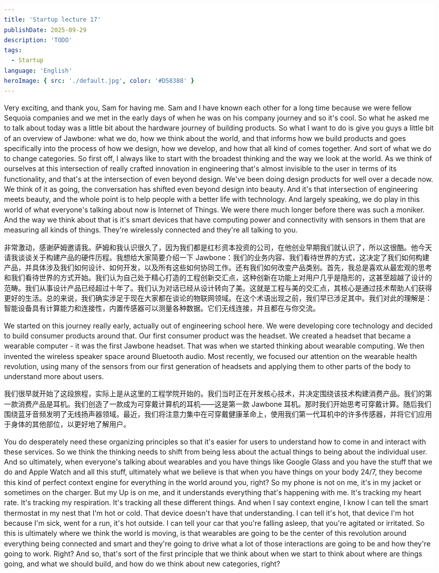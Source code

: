 ```yaml
---
title: 'Startup lecture 17'
publishDate: 2025-09-29
description: 'TODO'
tags:
  - Startup
language: 'English'
heroImage: { src: './default.jpg', color: '#D58388' }
---
```


Very exciting, and thank you, Sam for having me. Sam and I have known each other for a long time because we were fellow Sequoia companies and we met in the early days of when he was on his company journey and so it's cool. So what he asked me to talk about today was a little bit about the hardware journey of building products. So what I want to do is give you guys a little bit of an overview of Jawbone: what we do, how we think about the world, and that informs how we build products and goes specifically into the process of how we design, how we develop, and how that all kind of comes together. And sort of what we do to change categories. So first off, I always like to start with the broadest thinking and the way we look at the world. As we think of ourselves at this intersection of really crafted innovation in engineering that's almost invisible to the user in terms of its functionality, and that's at the intersection of even beyond design. We've been doing design products for well over a decade now. We think of it as going, the conversation has shifted even beyond design into beauty. And it's that intersection of engineering meets beauty, and the whole point is to help people with a better life with technology. And largely speaking, we do play in this world of what everyone's talking about now is Internet of Things. We were there much longer before there was such a moniker. And the way we think about that is it's smart devices that have computing power and connectivity with sensors in them that are measuring all kinds of things. They're wirelessly connected and they're all talking to you.

非常激动，感谢萨姆邀请我。萨姆和我认识很久了，因为我们都是红杉资本投资的公司，在他创业早期我们就认识了，所以这很酷。他今天请我谈谈关于构建产品的硬件历程。我想给大家简要介绍一下 Jawbone：我们的业务内容、我们看待世界的方式，这决定了我们如何构建产品，并具体涉及我们如何设计、如何开发，以及所有这些如何协同工作。还有我们如何改变产品类别。首先，我总是喜欢从最宏观的思考和我们看待世界的方式开始。我们认为自己处于精心打造的工程创新交汇点，这种创新在功能上对用户几乎是隐形的，这甚至超越了设计的范畴。我们从事设计产品已经超过十年了。我们认为对话已经从设计转向了美。这就是工程与美的交汇点，其核心是通过技术帮助人们获得更好的生活。总的来说，我们确实涉足于现在大家都在谈论的物联网领域。在这个术语出现之前，我们早已涉足其中。我们对此的理解是：智能设备具有计算能力和连接性，内置传感器可以测量各种数据。它们无线连接，并且都在与你交流。

We started on this journey really early, actually out of engineering school here. We were developing core technology and decided to build consumer products around that. Our first consumer product was the headset. We created a headset that became a wearable computer - it was the first Jawbone headset. That was when we started thinking about wearable computing. We then invented the wireless speaker space around Bluetooth audio. Most recently, we focused our attention on the wearable health revolution, using many of the sensors from our first generation of headsets and applying them to other parts of the body to understand more about users.

我们很早就开始了这段旅程，实际上是从这里的工程学院开始的。我们当时正在开发核心技术，并决定围绕该技术构建消费产品。我们的第一款消费产品是耳机。我们创造了一款成为可穿戴计算机的耳机——这是第一款 Jawbone 耳机。那时我们开始思考可穿戴计算。随后我们围绕蓝牙音频发明了无线扬声器领域。最近，我们将注意力集中在可穿戴健康革命上，使用我们第一代耳机中的许多传感器，并将它们应用于身体的其他部位，以更好地了解用户。

You do desperately need these organizing principles so that it's easier for users to understand how to come in and interact with these services. So we think the thinking needs to shift from being less about the actual things to being about the individual user. And so ultimately, when everyone's talking about wearables and you have things like Google Glass and you have the stuff that we do and Apple Watch and all this stuff, ultimately what we believe is that when you have things on your body 24/7, they become this kind of perfect context engine for everything in the world around you, right? So my phone is not on me, it's in my jacket or sometimes on the charger. But my Up is on me, and it understands everything that's happening with me. It's tracking my heart rate. It's tracking my respiration. It's tracking all these different things. And when I say context engine, I know I can tell the smart thermostat in my nest that I'm hot or cold. That device doesn't have that understanding. I can tell it's hot, that device I'm hot because I'm sick, went for a run, it's hot outside. I can tell your car that you're falling asleep, that you're agitated or irritated. So this is ultimately where we think the world is moving, is that wearables are going to be the center of this revolution around everything being connected and smart and they're going to drive what a lot of those interactions are going to be and how they're going to work. Right? And so, that's sort of the first principle that we think about when we start to think about where are things going, and what we should build, and how do we think about new categories, right?
